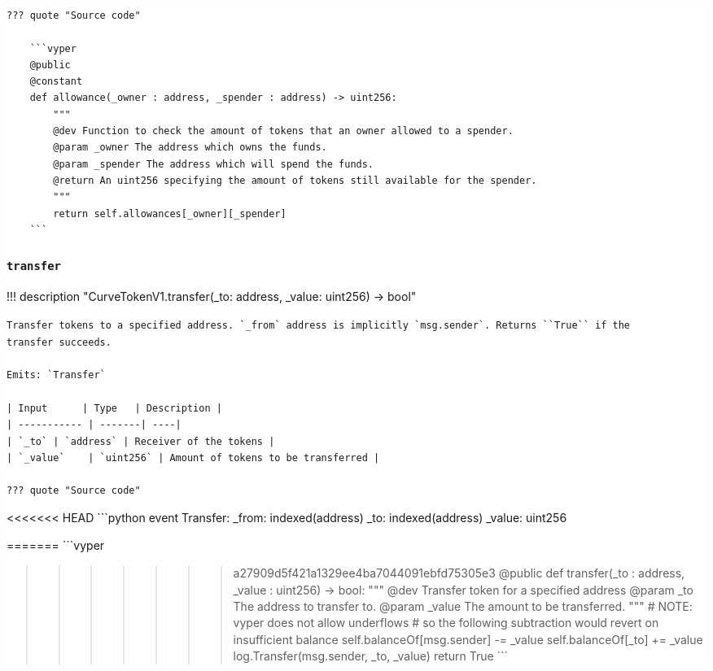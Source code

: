     ??? quote "Source code"

        ```vyper
        @public
        @constant
        def allowance(_owner : address, _spender : address) -> uint256:
            """
            @dev Function to check the amount of tokens that an owner allowed to a spender.
            @param _owner The address which owns the funds.
            @param _spender The address which will spend the funds.
            @return An uint256 specifying the amount of tokens still available for the spender.
            """
            return self.allowances[_owner][_spender]
        ```


### `transfer`
!!! description "CurveTokenV1.transfer(_to: address, _value: uint256) → bool"

    Transfer tokens to a specified address. `_from` address is implicitly `msg.sender`. Returns ``True`` if the
    transfer succeeds.

    Emits: `Transfer`

    | Input      | Type   | Description |
    | ----------- | -------| ----|
    | `_to` | `address` | Receiver of the tokens |
    | `_value`    | `uint256` | Amount of tokens to be transferred |

    ??? quote "Source code"

<<<<<<< HEAD
        ```python
        event Transfer:
            _from: indexed(address)
            _to: indexed(address)
            _value: uint256

=======
        ```vyper
>>>>>>> a27909d5f421a1329ee4ba7044091ebfd75305e3
        @public
        def transfer(_to : address, _value : uint256) -> bool:
            """
            @dev Transfer token for a specified address
            @param _to The address to transfer to.
            @param _value The amount to be transferred.
            """
            # NOTE: vyper does not allow underflows
            #       so the following subtraction would revert on insufficient balance
            self.balanceOf[msg.sender] -= _value
            self.balanceOf[_to] += _value
            log.Transfer(msg.sender, _to, _value)
            return True
        ```
